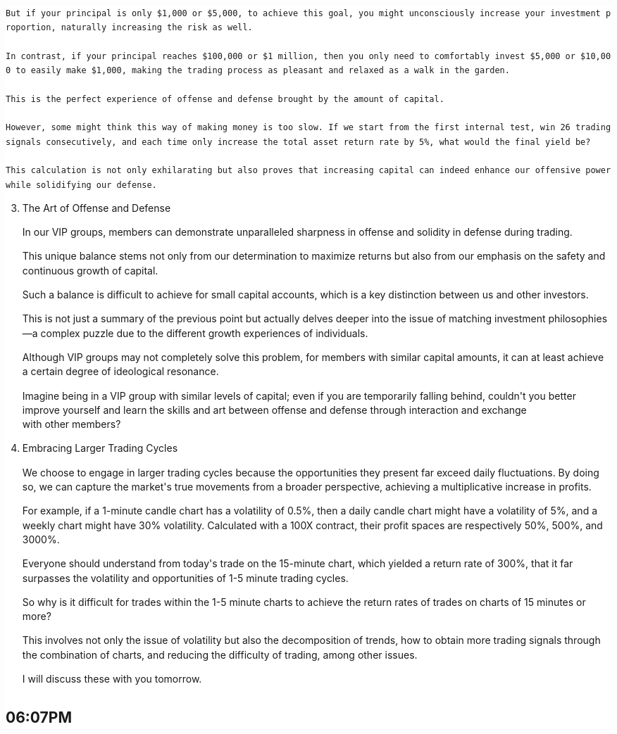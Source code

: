    But if your principal is only $1,000 or $5,000, to achieve this goal, you might unconsciously increase your investment proportion, naturally increasing the risk as well.

    In contrast, if your principal reaches $100,000 or $1 million, then you only need to comfortably invest $5,000 or $10,000 to easily make $1,000, making the trading process as pleasant and relaxed as a walk in the garden.

    This is the perfect experience of offense and defense brought by the amount of capital.

    However, some might think this way of making money is too slow. If we start from the first internal test, win 26 trading signals consecutively, and each time only increase the total asset return rate by 5%, what would the final yield be?

    This calculation is not only exhilarating but also proves that increasing capital can indeed enhance our offensive power while solidifying our defense.

3. The Art of Offense and Defense

    In our VIP groups, members can demonstrate unparalleled sharpness in offense and solidity in defense during trading.

    This unique balance stems not only from our determination to maximize returns but also from our emphasis on the safety and continuous growth of capital.

    Such a balance is difficult to achieve for small capital accounts, which is a key distinction between us and other investors.

    This is not just a summary of the previous point but actually delves deeper into the issue of matching investment philosophies—a complex puzzle due to the different growth experiences of individuals.

    Although VIP groups may not completely solve this problem, for members with similar capital amounts, it can at least achieve a certain degree of ideological resonance.

    Imagine being in a VIP group with similar levels of capital; even if you are temporarily falling behind, couldn't you better improve yourself and learn the skills and art between offense and defense through interaction and exchange with other members?

4. Embracing Larger Trading Cycles

    We choose to engage in larger trading cycles because the opportunities they present far exceed daily fluctuations. By doing so, we can capture the market's true movements from a broader perspective, achieving a multiplicative increase in profits.

    For example, if a 1-minute candle chart has a volatility of 0.5%, then a daily candle chart might have a volatility of 5%, and a weekly chart might have 30% volatility. Calculated with a 100X contract, their profit spaces are respectively 50%, 500%, and 3000%.

    Everyone should understand from today's trade on the 15-minute chart, which yielded a return rate of 300%, that it far surpasses the volatility and opportunities of 1-5 minute trading cycles.

    So why is it difficult for trades within the 1-5 minute charts to achieve the return rates of trades on charts of 15 minutes or more?

    This involves not only the issue of volatility but also the decomposition of trends, how to obtain more trading signals through the combination of charts, and reducing the difficulty of trading, among other issues.

    I will discuss these with you tomorrow.

## 06:07PM
